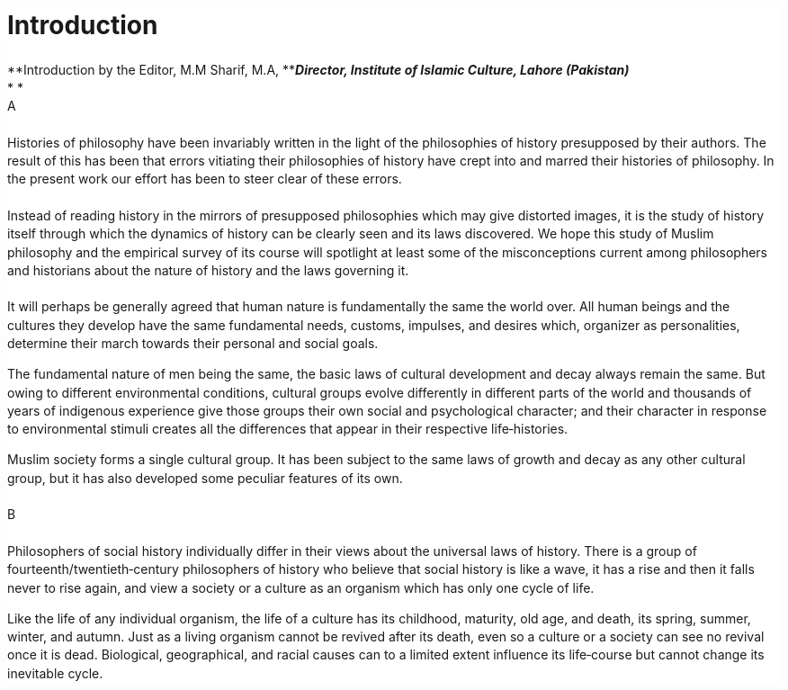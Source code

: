 Introduction
============

**Introduction by the Editor, M.M Sharif, M.A, *****Director, Institute
of Islamic Culture, Lahore (Pakistan)***  
* *  
 A  
    
 Histories of philosophy have been invariably written in the light of
the philosophies of history presupposed by their authors. The result of
this has been that errors vitiating their philosophies of history have
crept into and marred their histories of philosophy. In the present work
our effort has been to steer clear of these errors.  
    
 Instead of reading history in the mirrors of presupposed philosophies
which may give distorted images, it is the study of history itself
through which the dynamics of history can be clearly seen and its laws
discovered. We hope this study of Muslim philosophy and the empirical
survey of its course will spot­light at least some of the misconceptions
current among philosophers and historians about the nature of history
and the laws governing it.  
    
 It will perhaps be generally agreed that human nature is fundamentally
the same the world over. All human beings and the cultures they develop
have the same fundamental needs, customs, impulses, and desires which,
organizer as personalities, determine their march towards their personal
and social goals.

The fundamental nature of men being the same, the basic laws of cultural
development and decay always remain the same. But owing to different
environmental conditions, cultural groups evolve differently in
different parts of the world and thousands of years of indigenous
experience give those groups their own social and psychological
character; and their character in response to environmental stimuli
creates all the differences that appear in their re­spective
life‑histories.

Muslim society forms a single cultural group. It has been subject to the
same laws of growth and decay as any other cultural group, but it has
also developed some peculiar features of its own.  
    
 B  
    
 Philosophers of social history individually differ in their views about
the universal laws of history. There is a group of
fourteenth/twentieth‑century philosophers of history who believe that
social history is like a wave, it has a rise and then it falls never to
rise again, and view a society or a culture as an organ­ism which has
only one cycle of life.

Like the life of any individual organism, the life of a culture has its
childhood, maturity, old age, and death, its spring, summer, winter, and
autumn. Just as a living organism cannot be revived after its death,
even so a culture or a society can see no revival once it is dead.
Biological, geographical, and racial causes can to a limited extent
in­fluence its life‑course but cannot change its inevitable cycle.
